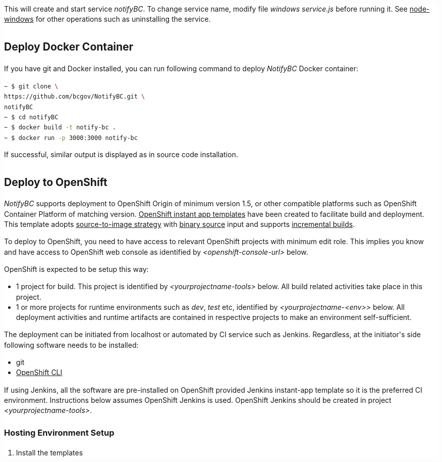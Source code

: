 This will create and start service _notifyBC_. To change service name, modify file _windows service.js_ before running it. See [node-windows](https://github.com/coreybutler/node-windows) for other operations such as uninstalling the service.

## Deploy Docker Container

If you have git and Docker installed, you can run following command to deploy _NotifyBC_ Docker container:

```sh
~ $ git clone \
https://github.com/bcgov/NotifyBC.git \
notifyBC
~ $ cd notifyBC
~ $ docker build -t notify-bc .
~ $ docker run -p 3000:3000 notify-bc
```

If successful, similar output is displayed as in source code installation.

## Deploy to OpenShift

_NotifyBC_ supports deployment to OpenShift Origin of minimum version 1.5, or other compatible platforms such as OpenShift Container Platform of matching version. [OpenShift instant app templates](https://github.com/bcgov/NotifyBC/blob/master/.opensift-templates) have been created to facilitate build and deployment. This template adopts [source-to-image strategy](https://docs.openshift.org/latest/dev_guide/builds.html#using-secrets-s2i-strategy) with [binary source](https://docs.openshift.org/latest/dev_guide/builds.html#binary-source) input and supports [incremental builds](https://docs.openshift.org/latest/dev_guide/builds.html#incremental-builds).

To deploy to OpenShift, you need to have access to relevant OpenShift projects with minimum edit role. This implies you know and have access to OpenShift web console as identified by _\<openshift-console-url\>_ below.

OpenShift is expected to be setup this way:

- 1 project for build. This project is identified by _\<yourprojectname-tools\>_ below. All build related activities take place in this project.
- 1 or more projects for runtime environments such as _dev_, _test_ etc, identified by _\<yourprojectname-\<env\>>_ below. All deployment activities and runtime artifacts are contained in respective projects to make an environment self-sufficient.

The deployment can be initiated from localhost or automated by CI service such as Jenkins. Regardless, at the initiator's side following software needs to be installed:

- git
- [OpenShift CLI](https://docs.openshift.org/latest/cli_reference/index.html)

If using Jenkins, all the software are pre-installed on OpenShift provided Jenkins instant-app template so it is the preferred CI environment. Instructions below assumes OpenShift Jenkins is used. OpenShift Jenkins should be created in project _\<yourprojectname-tools\>_.

### Hosting Environment Setup

1. Install the templates
